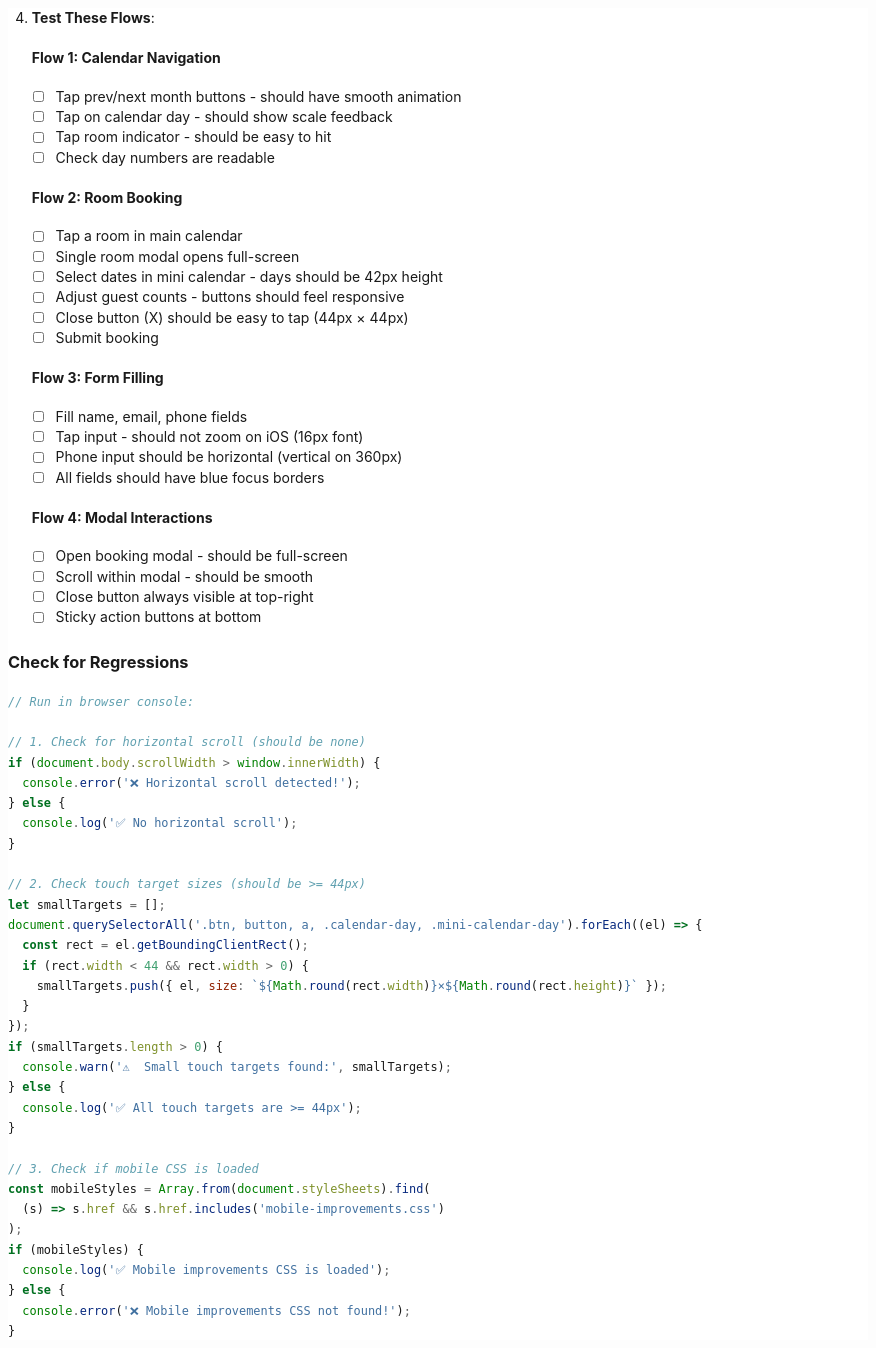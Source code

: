 4. **Test These Flows**:

   #### Flow 1: Calendar Navigation
   - [ ] Tap prev/next month buttons - should have smooth animation
   - [ ] Tap on calendar day - should show scale feedback
   - [ ] Tap room indicator - should be easy to hit
   - [ ] Check day numbers are readable

   #### Flow 2: Room Booking
   - [ ] Tap a room in main calendar
   - [ ] Single room modal opens full-screen
   - [ ] Select dates in mini calendar - days should be 42px height
   - [ ] Adjust guest counts - buttons should feel responsive
   - [ ] Close button (X) should be easy to tap (44px × 44px)
   - [ ] Submit booking

   #### Flow 3: Form Filling
   - [ ] Fill name, email, phone fields
   - [ ] Tap input - should not zoom on iOS (16px font)
   - [ ] Phone input should be horizontal (vertical on 360px)
   - [ ] All fields should have blue focus borders

   #### Flow 4: Modal Interactions
   - [ ] Open booking modal - should be full-screen
   - [ ] Scroll within modal - should be smooth
   - [ ] Close button always visible at top-right
   - [ ] Sticky action buttons at bottom

### Check for Regressions

```javascript
// Run in browser console:

// 1. Check for horizontal scroll (should be none)
if (document.body.scrollWidth > window.innerWidth) {
  console.error('❌ Horizontal scroll detected!');
} else {
  console.log('✅ No horizontal scroll');
}

// 2. Check touch target sizes (should be >= 44px)
let smallTargets = [];
document.querySelectorAll('.btn, button, a, .calendar-day, .mini-calendar-day').forEach((el) => {
  const rect = el.getBoundingClientRect();
  if (rect.width < 44 && rect.width > 0) {
    smallTargets.push({ el, size: `${Math.round(rect.width)}×${Math.round(rect.height)}` });
  }
});
if (smallTargets.length > 0) {
  console.warn('⚠️  Small touch targets found:', smallTargets);
} else {
  console.log('✅ All touch targets are >= 44px');
}

// 3. Check if mobile CSS is loaded
const mobileStyles = Array.from(document.styleSheets).find(
  (s) => s.href && s.href.includes('mobile-improvements.css')
);
if (mobileStyles) {
  console.log('✅ Mobile improvements CSS is loaded');
} else {
  console.error('❌ Mobile improvements CSS not found!');
}
```
